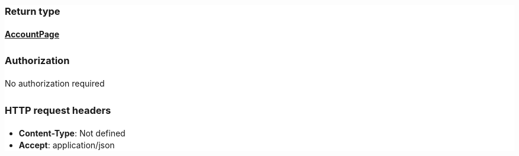 ### Return type

[**AccountPage**](AccountPage.md)

### Authorization

No authorization required

### HTTP request headers

 - **Content-Type**: Not defined
 - **Accept**: application/json

